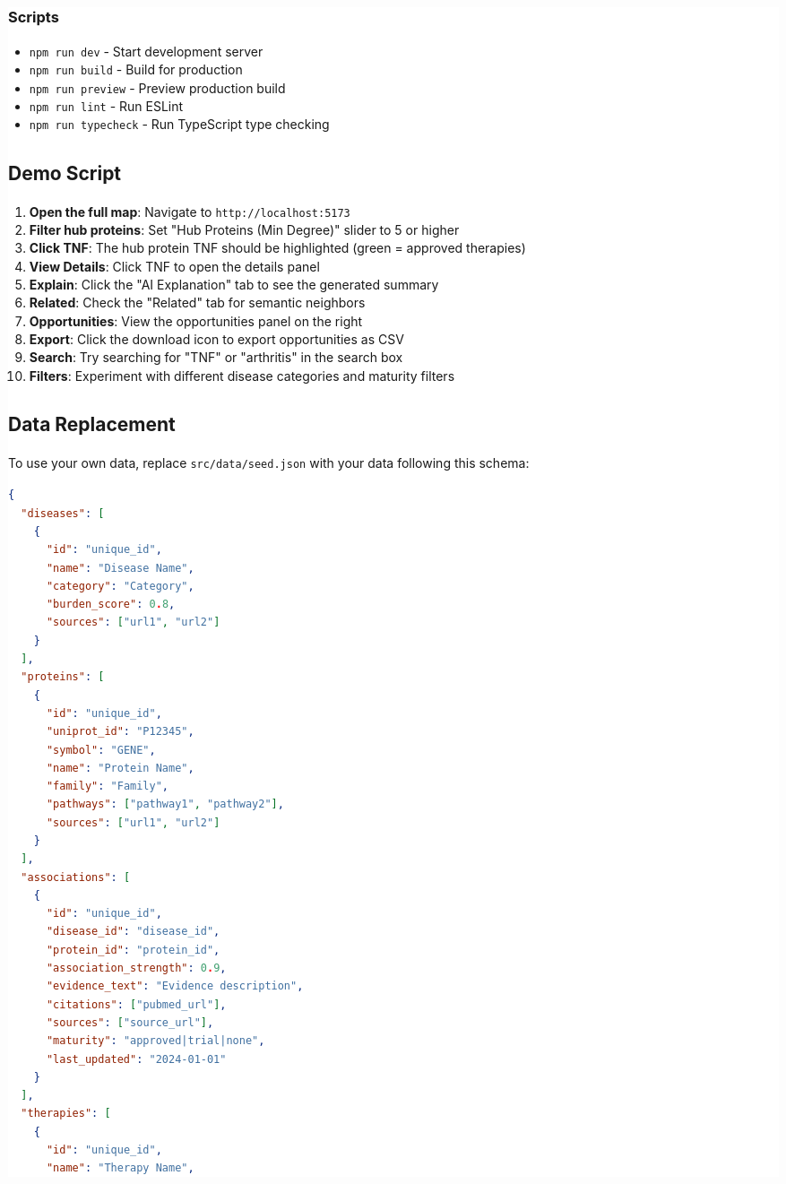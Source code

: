 ### Scripts

- `npm run dev` - Start development server
- `npm run build` - Build for production
- `npm run preview` - Preview production build
- `npm run lint` - Run ESLint
- `npm run typecheck` - Run TypeScript type checking

## Demo Script

1. **Open the full map**: Navigate to `http://localhost:5173`
2. **Filter hub proteins**: Set "Hub Proteins (Min Degree)" slider to 5 or higher
3. **Click TNF**: The hub protein TNF should be highlighted (green = approved therapies)
4. **View Details**: Click TNF to open the details panel
5. **Explain**: Click the "AI Explanation" tab to see the generated summary
6. **Related**: Check the "Related" tab for semantic neighbors
7. **Opportunities**: View the opportunities panel on the right
8. **Export**: Click the download icon to export opportunities as CSV
9. **Search**: Try searching for "TNF" or "arthritis" in the search box
10. **Filters**: Experiment with different disease categories and maturity filters

## Data Replacement

To use your own data, replace `src/data/seed.json` with your data following this schema:

```json
{
  "diseases": [
    {
      "id": "unique_id",
      "name": "Disease Name",
      "category": "Category",
      "burden_score": 0.8,
      "sources": ["url1", "url2"]
    }
  ],
  "proteins": [
    {
      "id": "unique_id",
      "uniprot_id": "P12345",
      "symbol": "GENE",
      "name": "Protein Name",
      "family": "Family",
      "pathways": ["pathway1", "pathway2"],
      "sources": ["url1", "url2"]
    }
  ],
  "associations": [
    {
      "id": "unique_id",
      "disease_id": "disease_id",
      "protein_id": "protein_id",
      "association_strength": 0.9,
      "evidence_text": "Evidence description",
      "citations": ["pubmed_url"],
      "sources": ["source_url"],
      "maturity": "approved|trial|none",
      "last_updated": "2024-01-01"
    }
  ],
  "therapies": [
    {
      "id": "unique_id",
      "name": "Therapy Name",
```